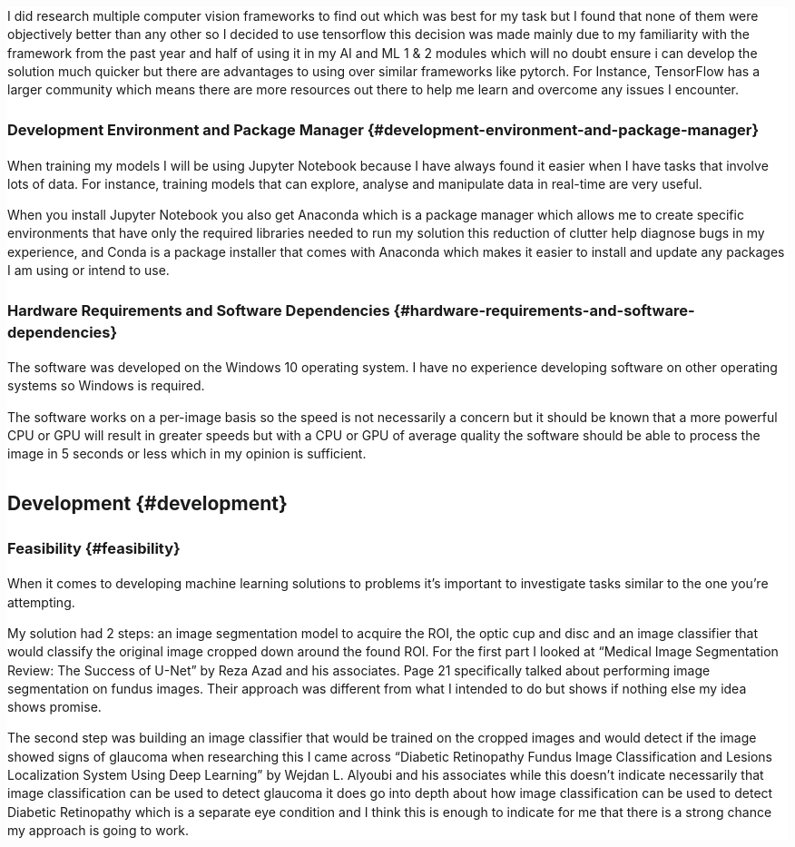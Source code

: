 I did research multiple computer vision frameworks to find out which was best for my task but I found that none of them were objectively better than any other so I decided to use tensorflow this decision was made mainly due to my familiarity with the framework from the past year and half of using it in my AI and ML 1 & 2 modules which will no doubt ensure i can develop the solution much quicker but there are advantages to using over similar frameworks like pytorch. For Instance, TensorFlow has a larger community which means there are more resources out there to help me learn and overcome any issues I encounter.

### Development Environment and Package Manager {#development-environment-and-package-manager}

When training my models I will be using Jupyter Notebook because I have always found it easier when I have tasks that involve lots of data. For instance, training models that can explore, analyse and manipulate data in real-time are very useful.

When you install Jupyter Notebook you also get Anaconda which is a package manager which allows me to create specific environments that have only the required libraries needed to run my solution this reduction of clutter help diagnose bugs in my experience, and Conda is a package installer that comes with Anaconda which makes it easier to install and update any packages I am using or intend to use.

### Hardware Requirements and Software Dependencies {#hardware-requirements-and-software-dependencies}

The software was developed on the Windows 10 operating system. I have no experience developing software on other operating systems so Windows is required.

The software works on a per-image basis so the speed is not necessarily a concern but it should be known that a more powerful CPU or GPU will result in greater speeds but with a CPU or GPU of average quality the software should be able to process the image in 5 seconds or less which in my opinion is sufficient.

## Development {#development}

### Feasibility {#feasibility}

When it comes to developing machine learning solutions to problems it’s important to investigate tasks similar to the one you’re attempting. 

My solution had 2 steps: an image segmentation model to acquire the ROI, the optic cup and disc and an image classifier that would classify the original image cropped down around the found ROI. For the first part I looked at “Medical Image Segmentation Review: The Success of U-Net” by Reza Azad and his associates. Page 21 specifically talked about performing image segmentation on fundus images. Their approach was different from what I intended to do but shows if nothing else my idea shows promise. 

The second step was building an image classifier that would be trained on the cropped images and would detect if the image showed signs of glaucoma when researching this I came across “Diabetic Retinopathy Fundus Image Classification and Lesions Localization System Using Deep Learning” by Wejdan L. Alyoubi and his associates while this doesn’t indicate necessarily that image classification can be used to detect glaucoma it does go into depth about how image classification can be used to detect Diabetic Retinopathy which is a separate eye condition and I think this is enough to indicate for me that there is a strong chance my approach is going to work.
